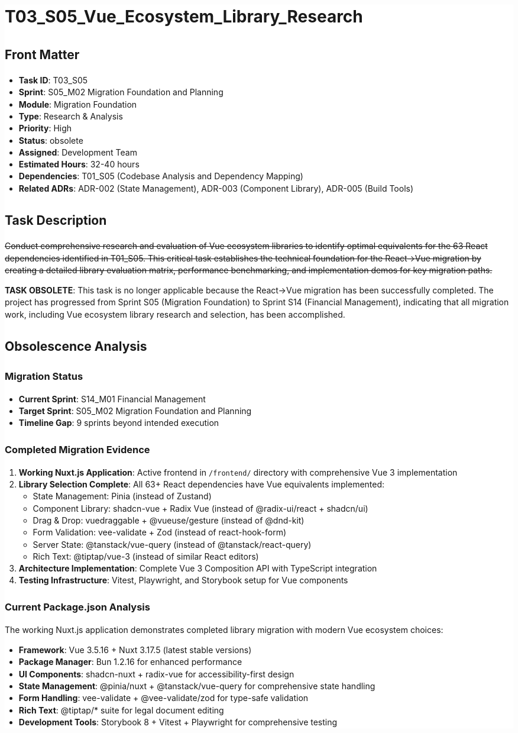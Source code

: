 # T03_S05_Vue_Ecosystem_Library_Research

## Front Matter
- **Task ID**: T03_S05
- **Sprint**: S05_M02 Migration Foundation and Planning
- **Module**: Migration Foundation 
- **Type**: Research & Analysis
- **Priority**: High
- **Status**: obsolete
- **Assigned**: Development Team
- **Estimated Hours**: 32-40 hours
- **Dependencies**: T01_S05 (Codebase Analysis and Dependency Mapping)
- **Related ADRs**: ADR-002 (State Management), ADR-003 (Component Library), ADR-005 (Build Tools)

## Task Description

~~Conduct comprehensive research and evaluation of Vue ecosystem libraries to identify optimal equivalents for the 63 React dependencies identified in T01_S05. This critical task establishes the technical foundation for the React→Vue migration by creating a detailed library evaluation matrix, performance benchmarking, and implementation demos for key migration paths.~~

**TASK OBSOLETE**: This task is no longer applicable because the React→Vue migration has been successfully completed. The project has progressed from Sprint S05 (Migration Foundation) to Sprint S14 (Financial Management), indicating that all migration work, including Vue ecosystem library research and selection, has been accomplished.

## Obsolescence Analysis

### Migration Status
- **Current Sprint**: S14_M01 Financial Management 
- **Target Sprint**: S05_M02 Migration Foundation and Planning
- **Timeline Gap**: 9 sprints beyond intended execution

### Completed Migration Evidence
1. **Working Nuxt.js Application**: Active frontend in `/frontend/` directory with comprehensive Vue 3 implementation
2. **Library Selection Complete**: All 63+ React dependencies have Vue equivalents implemented:
   - State Management: Pinia (instead of Zustand)
   - Component Library: shadcn-vue + Radix Vue (instead of @radix-ui/react + shadcn/ui)
   - Drag & Drop: vuedraggable + @vueuse/gesture (instead of @dnd-kit)
   - Form Validation: vee-validate + Zod (instead of react-hook-form)
   - Server State: @tanstack/vue-query (instead of @tanstack/react-query)
   - Rich Text: @tiptap/vue-3 (instead of similar React editors)
3. **Architecture Implementation**: Complete Vue 3 Composition API with TypeScript integration
4. **Testing Infrastructure**: Vitest, Playwright, and Storybook setup for Vue components

### Current Package.json Analysis
The working Nuxt.js application demonstrates completed library migration with modern Vue ecosystem choices:
- **Framework**: Vue 3.5.16 + Nuxt 3.17.5 (latest stable versions)
- **Package Manager**: Bun 1.2.16 for enhanced performance
- **UI Components**: shadcn-nuxt + radix-vue for accessibility-first design
- **State Management**: @pinia/nuxt + @tanstack/vue-query for comprehensive state handling
- **Form Handling**: vee-validate + @vee-validate/zod for type-safe validation
- **Rich Text**: @tiptap/* suite for legal document editing
- **Development Tools**: Storybook 8 + Vitest + Playwright for comprehensive testing
